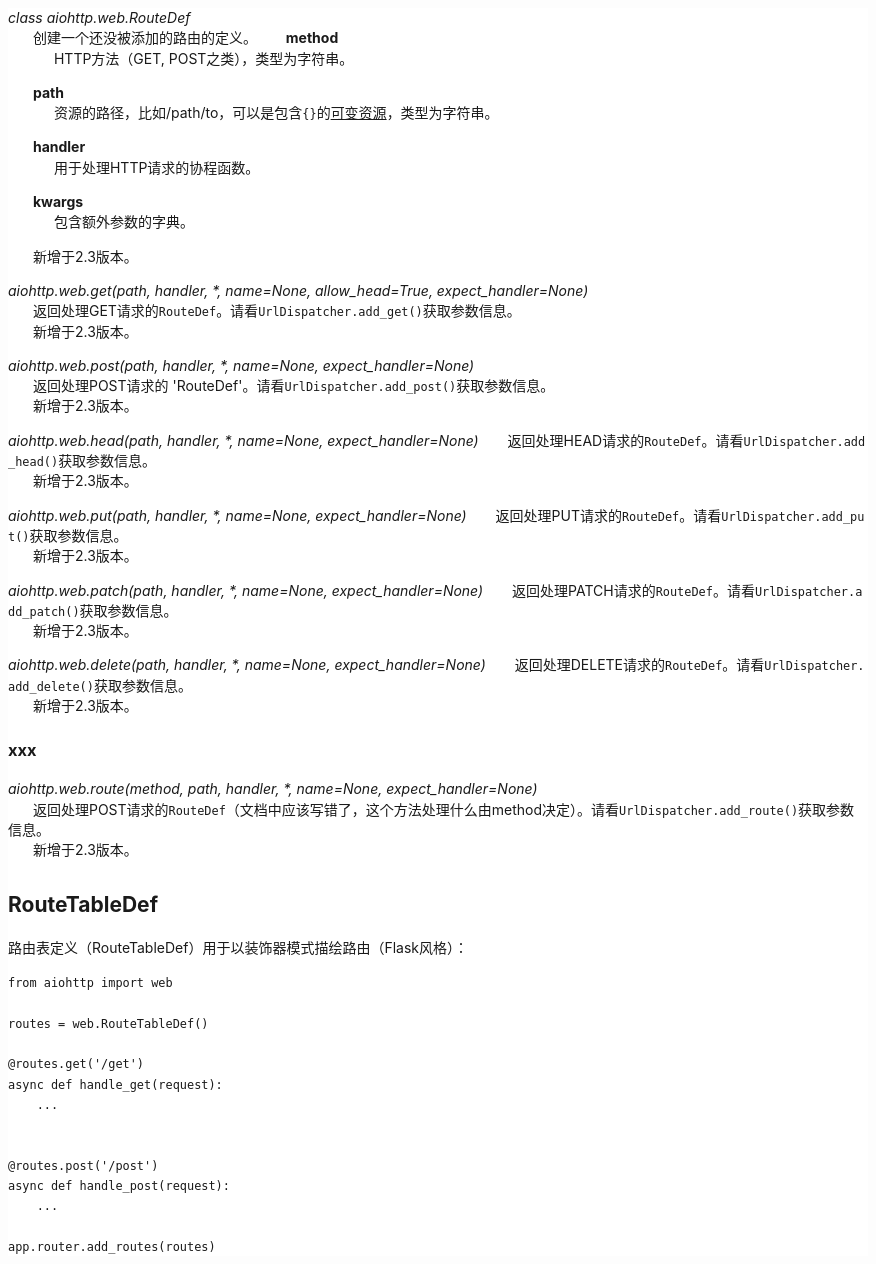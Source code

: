 *class aiohttp.web.RouteDef*        
&ensp;&ensp;&ensp; 创建一个还没被添加的路由的定义。
&ensp;&ensp;&ensp; **method**     
&ensp;&ensp;&ensp;&ensp;&ensp;&ensp; HTTP方法（GET, POST之类），类型为字符串。     

&ensp;&ensp;&ensp; **path**       
&ensp;&ensp;&ensp;&ensp;&ensp;&ensp; 资源的路径，比如/path/to，可以是包含`{}`的<a href="https://github.com/HuberTRoy/aiohttp-chinese-document/blob/master/aiohttp%E6%96%87%E6%A1%A3/ServerUsage.md#可变形资源">可变资源</a>，类型为字符串。   

&ensp;&ensp;&ensp; **handler**       
&ensp;&ensp;&ensp;&ensp;&ensp;&ensp; 用于处理HTTP请求的协程函数。       

&ensp;&ensp;&ensp; **kwargs**      
&ensp;&ensp;&ensp;&ensp;&ensp;&ensp; 包含额外参数的字典。      

&ensp;&ensp;&ensp; 新增于2.3版本。     

*aiohttp.web.get(path, handler, \*, name=None, allow_head=True, expect_handler=None)*      
&ensp;&ensp;&ensp; 返回处理GET请求的`RouteDef`。请看`UrlDispatcher.add_get()`获取参数信息。     
&ensp;&ensp;&ensp; 新增于2.3版本。   

*aiohttp.web.post(path, handler, \*, name=None, expect_handler=None)*      
&ensp;&ensp;&ensp; 返回处理POST请求的 'RouteDef'。请看`UrlDispatcher.add_post()`获取参数信息。      
&ensp;&ensp;&ensp; 新增于2.3版本。 

*aiohttp.web.head(path, handler, \*, name=None, expect_handler=None)*
&ensp;&ensp;&ensp; 返回处理HEAD请求的`RouteDef`。请看`UrlDispatcher.add_head()`获取参数信息。     
&ensp;&ensp;&ensp; 新增于2.3版本。   

*aiohttp.web.put(path, handler, \*, name=None, expect_handler=None)*
&ensp;&ensp;&ensp; 返回处理PUT请求的`RouteDef`。请看`UrlDispatcher.add_put()`获取参数信息。     
&ensp;&ensp;&ensp; 新增于2.3版本。   

*aiohttp.web.patch(path, handler, \*, name=None, expect_handler=None)*
&ensp;&ensp;&ensp; 返回处理PATCH请求的`RouteDef`。请看`UrlDispatcher.add_patch()`获取参数信息。     
&ensp;&ensp;&ensp; 新增于2.3版本。   

*aiohttp.web.delete(path, handler, \*, name=None, expect_handler=None)*
&ensp;&ensp;&ensp; 返回处理DELETE请求的`RouteDef`。请看`UrlDispatcher.add_delete()`获取参数信息。     
&ensp;&ensp;&ensp; 新增于2.3版本。   

### xxx
*aiohttp.web.route(method, path, handler, \*, name=None, expect_handler=None)*           
&ensp;&ensp;&ensp; 返回处理POST请求的`RouteDef`（文档中应该写错了，这个方法处理什么由method决定）。请看`UrlDispatcher.add_route()`获取参数信息。     
&ensp;&ensp;&ensp; 新增于2.3版本。   

## RouteTableDef
路由表定义（RouteTableDef）用于以装饰器模式描绘路由（Flask风格）：
```
from aiohttp import web

routes = web.RouteTableDef()

@routes.get('/get')
async def handle_get(request):
    ...


@routes.post('/post')
async def handle_post(request):
    ...

app.router.add_routes(routes)
```
